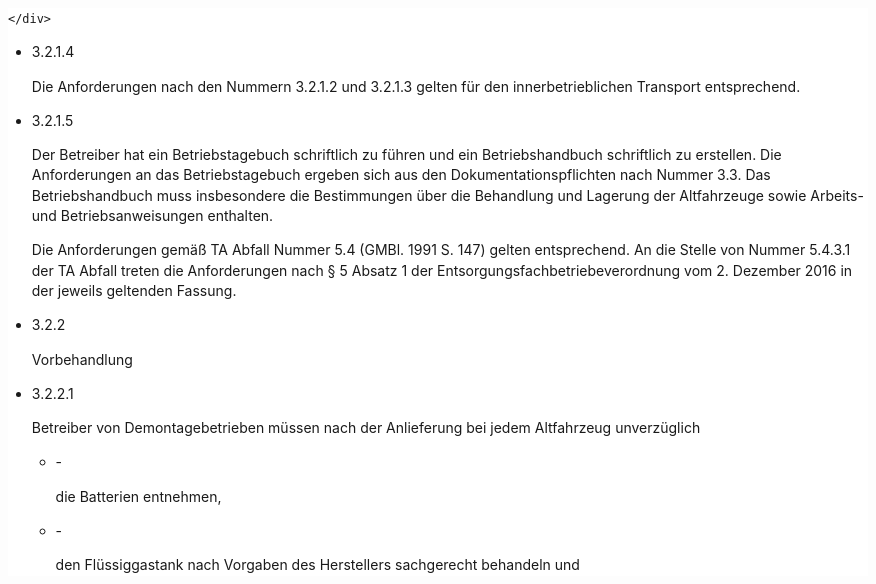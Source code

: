     </div>

  - 3.2.1.4
    
    <div style="">
    
    Die Anforderungen nach den Nummern 3.2.1.2 und 3.2.1.3 gelten für
    den innerbetrieblichen Transport entsprechend.
    
    </div>

  - 3.2.1.5
    
    <div style="">
    
    Der Betreiber hat ein Betriebstagebuch schriftlich zu führen und ein
    Betriebshandbuch schriftlich zu erstellen. Die Anforderungen an das
    Betriebstagebuch ergeben sich aus den Dokumentationspflichten nach
    Nummer 3.3. Das Betriebshandbuch muss insbesondere die Bestimmungen
    über die Behandlung und Lagerung der Altfahrzeuge sowie Arbeits-
    und Betriebsanweisungen enthalten.
    
    </div>
    
    <div style="">
    
    Die Anforderungen gemäß TA Abfall Nummer 5.4 (GMBl. 1991 S. 147)
    gelten entsprechend. An die Stelle von Nummer 5.4.3.1 der TA Abfall
    treten die Anforderungen nach § 5 Absatz 1 der
    Entsorgungsfachbetriebeverordnung vom 2. Dezember 2016 in der
    jeweils geltenden Fassung.
    
    </div>

  - 3.2.2
    
    <div style="">
    
    Vorbehandlung
    
    </div>

  - 3.2.2.1
    
    <div style="">
    
    Betreiber von Demontagebetrieben müssen nach der Anlieferung bei
    jedem Altfahrzeug unverzüglich
    
      - \-
        
        <div style="">
        
        die Batterien entnehmen,
        
        </div>
    
      - \-
        
        <div style="">
        
        den Flüssiggastank nach Vorgaben des Herstellers sachgerecht
        behandeln und
        